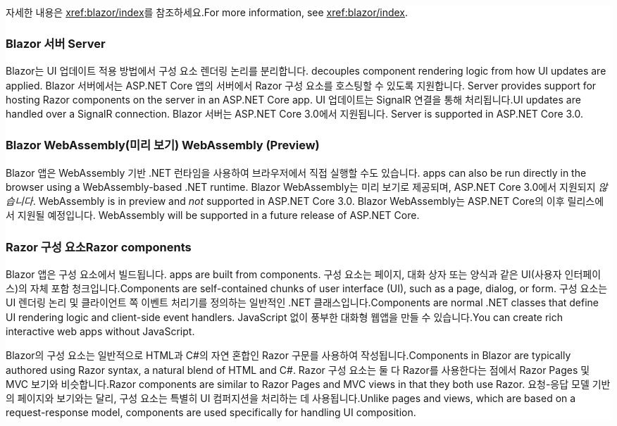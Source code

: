 <span data-ttu-id="deb68-117">자세한 내용은 <xref:blazor/index>를 참조하세요.</span><span class="sxs-lookup"><span data-stu-id="deb68-117">For more information, see <xref:blazor/index>.</span></span>

### <a name="opno-locblazor-server"></a>Blazor<span data-ttu-id="deb68-118"> 서버</span><span class="sxs-lookup"><span data-stu-id="deb68-118"> Server</span></span>

Blazor<span data-ttu-id="deb68-119">는 UI 업데이트 적용 방법에서 구성 요소 렌더링 논리를 분리합니다.</span><span class="sxs-lookup"><span data-stu-id="deb68-119"> decouples component rendering logic from how UI updates are applied.</span></span> Blazor<span data-ttu-id="deb68-120"> 서버에서는 ASP.NET Core 앱의 서버에서 Razor 구성 요소를 호스팅할 수 있도록 지원합니다.</span><span class="sxs-lookup"><span data-stu-id="deb68-120"> Server provides support for hosting Razor components on the server in an ASP.NET Core app.</span></span> <span data-ttu-id="deb68-121">UI 업데이트는 SignalR 연결을 통해 처리됩니다.</span><span class="sxs-lookup"><span data-stu-id="deb68-121">UI updates are handled over a SignalR connection.</span></span> Blazor<span data-ttu-id="deb68-122"> 서버는 ASP.NET Core 3.0에서 지원됩니다.</span><span class="sxs-lookup"><span data-stu-id="deb68-122"> Server is supported in ASP.NET Core 3.0.</span></span>

### <a name="opno-locblazor-webassembly-preview"></a>Blazor<span data-ttu-id="deb68-123"> WebAssembly(미리 보기)</span><span class="sxs-lookup"><span data-stu-id="deb68-123"> WebAssembly (Preview)</span></span>

Blazor<span data-ttu-id="deb68-124"> 앱은 WebAssembly 기반 .NET 런타임을 사용하여 브라우저에서 직접 실행할 수도 있습니다.</span><span class="sxs-lookup"><span data-stu-id="deb68-124"> apps can also be run directly in the browser using a WebAssembly-based .NET runtime.</span></span> Blazor<span data-ttu-id="deb68-125"> WebAssembly는 미리 보기로 제공되며, ASP.NET Core 3.0에서 지원되지 *않습니다*.</span><span class="sxs-lookup"><span data-stu-id="deb68-125"> WebAssembly is in preview and *not* supported in ASP.NET Core 3.0.</span></span> Blazor<span data-ttu-id="deb68-126"> WebAssembly는 ASP.NET Core의 이후 릴리스에서 지원될 예정입니다.</span><span class="sxs-lookup"><span data-stu-id="deb68-126"> WebAssembly will be supported in a future release of ASP.NET Core.</span></span>

### <a name="razor-components"></a><span data-ttu-id="deb68-127">Razor 구성 요소</span><span class="sxs-lookup"><span data-stu-id="deb68-127">Razor components</span></span>

Blazor<span data-ttu-id="deb68-128"> 앱은 구성 요소에서 빌드됩니다.</span><span class="sxs-lookup"><span data-stu-id="deb68-128"> apps are built from components.</span></span> <span data-ttu-id="deb68-129">구성 요소는 페이지, 대화 상자 또는 양식과 같은 UI(사용자 인터페이스)의 자체 포함 청크입니다.</span><span class="sxs-lookup"><span data-stu-id="deb68-129">Components are self-contained chunks of user interface (UI), such as a page, dialog, or form.</span></span> <span data-ttu-id="deb68-130">구성 요소는 UI 렌더링 논리 및 클라이언트 쪽 이벤트 처리기를 정의하는 일반적인 .NET 클래스입니다.</span><span class="sxs-lookup"><span data-stu-id="deb68-130">Components are normal .NET classes that define UI rendering logic and client-side event handlers.</span></span> <span data-ttu-id="deb68-131">JavaScript 없이 풍부한 대화형 웹앱을 만들 수 있습니다.</span><span class="sxs-lookup"><span data-stu-id="deb68-131">You can create rich interactive web apps without JavaScript.</span></span>

<span data-ttu-id="deb68-132">Blazor의 구성 요소는 일반적으로 HTML과 C#의 자연 혼합인 Razor 구문를 사용하여 작성됩니다.</span><span class="sxs-lookup"><span data-stu-id="deb68-132">Components in Blazor are typically authored using Razor syntax, a natural blend of HTML and C#.</span></span> <span data-ttu-id="deb68-133">Razor 구성 요소는 둘 다 Razor를 사용한다는 점에서 Razor Pages 및 MVC 보기와 비슷합니다.</span><span class="sxs-lookup"><span data-stu-id="deb68-133">Razor components are similar to Razor Pages and MVC views in that they both use Razor.</span></span> <span data-ttu-id="deb68-134">요청-응답 모델 기반의 페이지와 보기와는 달리, 구성 요소는 특별히 UI 컴퍼지션을 처리하는 데 사용됩니다.</span><span class="sxs-lookup"><span data-stu-id="deb68-134">Unlike pages and views, which are based on a request-response model, components are used specifically for handling UI composition.</span></span>
